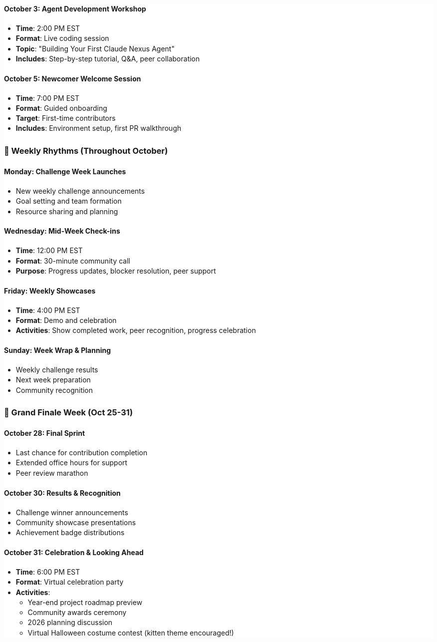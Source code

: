 #### October 3: Agent Development Workshop
- **Time**: 2:00 PM EST  
- **Format**: Live coding session
- **Topic**: "Building Your First Claude Nexus Agent"
- **Includes**: Step-by-step tutorial, Q&A, peer collaboration

#### October 5: Newcomer Welcome Session
- **Time**: 7:00 PM EST
- **Format**: Guided onboarding
- **Target**: First-time contributors
- **Includes**: Environment setup, first PR walkthrough

### 🔄 Weekly Rhythms (Throughout October)

#### Monday: Challenge Week Launches
- New weekly challenge announcements
- Goal setting and team formation
- Resource sharing and planning

#### Wednesday: Mid-Week Check-ins  
- **Time**: 12:00 PM EST
- **Format**: 30-minute community call
- **Purpose**: Progress updates, blocker resolution, peer support

#### Friday: Weekly Showcases
- **Time**: 4:00 PM EST  
- **Format**: Demo and celebration
- **Activities**: Show completed work, peer recognition, progress celebration

#### Sunday: Week Wrap & Planning
- Weekly challenge results
- Next week preparation
- Community recognition

### 🎊 Grand Finale Week (Oct 25-31)

#### October 28: Final Sprint
- Last chance for contribution completion
- Extended office hours for support
- Peer review marathon

#### October 30: Results & Recognition
- Challenge winner announcements
- Community showcase presentations
- Achievement badge distributions

#### October 31: Celebration & Looking Ahead
- **Time**: 6:00 PM EST
- **Format**: Virtual celebration party
- **Activities**:
  - Year-end project roadmap preview
  - Community awards ceremony
  - 2026 planning discussion
  - Virtual Halloween costume contest (kitten theme encouraged!)
